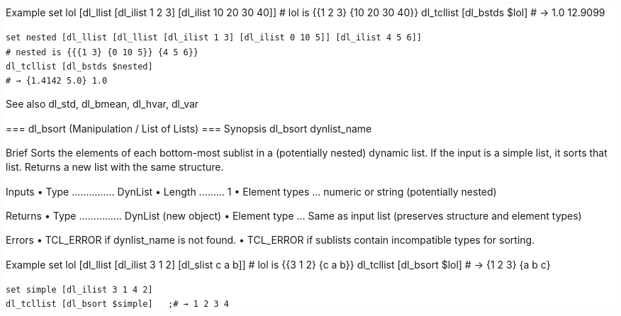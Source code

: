 Example
    set lol [dl_llist [dl_ilist 1 2 3] [dl_ilist 10 20 30 40]]
    # lol is {{1 2 3} {10 20 30 40}}
    dl_tcllist [dl_bstds $lol]
    # → 1.0 12.9099

    set nested [dl_llist [dl_llist [dl_ilist 1 3] [dl_ilist 0 10 5]] [dl_ilist 4 5 6]]
    # nested is {{{1 3} {0 10 5}} {4 5 6}}
    dl_tcllist [dl_bstds $nested]
    # → {1.4142 5.0} 1.0

See also
    dl_std, dl_bmean, dl_hvar, dl_var


=== dl_bsort (Manipulation / List of Lists) ===
Synopsis
    dl_bsort dynlist_name

Brief
    Sorts the elements of each bottom-most sublist in a (potentially
    nested) dynamic list. If the input is a simple list, it sorts that
    list. Returns a new list with the same structure.

Inputs
    • Type …………… DynList
    • Length ……… 1
    • Element types … numeric or string (potentially nested)

Returns
    • Type …………… DynList (new object)
    • Element type … Same as input list (preserves structure and element types)

Errors
    • TCL_ERROR if dynlist_name is not found.
    • TCL_ERROR if sublists contain incompatible types for sorting.

Example
    set lol [dl_llist [dl_ilist 3 1 2] [dl_slist c a b]]
    # lol is {{3 1 2} {c a b}}
    dl_tcllist [dl_bsort $lol]
    # → {1 2 3} {a b c}

    set simple [dl_ilist 3 1 4 2]
    dl_tcllist [dl_bsort $simple]   ;# → 1 2 3 4
